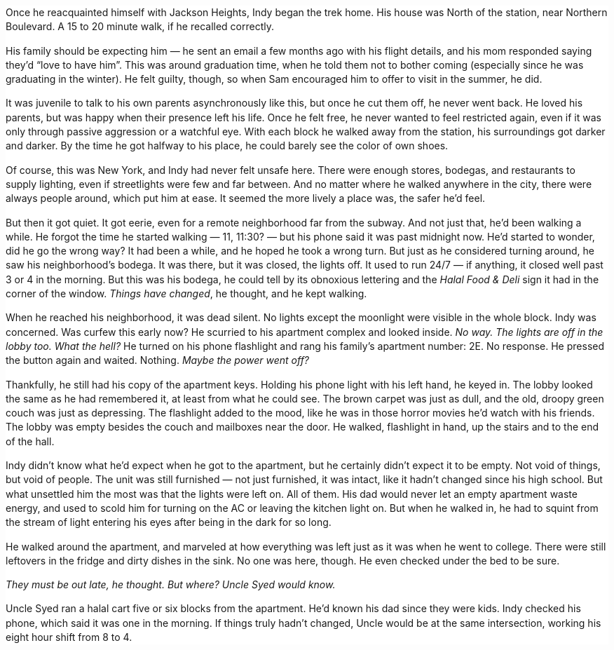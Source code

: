 Once he reacquainted himself with Jackson Heights, Indy began the trek home. His house was North of the station, near Northern Boulevard. A 15 to 20 minute walk, if he recalled correctly.

His family should be expecting him — he sent an email a few months ago with his flight details, and his mom responded saying they’d “love to have him”. This was around graduation time, when he told them not to bother coming (especially since he was graduating in the winter). He felt guilty, though, so when Sam encouraged him to offer to visit in the summer, he did.

It was juvenile to talk to his own parents asynchronously like this, but once he cut them off, he never went back. He loved his parents, but was happy when their presence left his life. Once he felt free, he never wanted to feel restricted again, even if it was only through passive aggression or a watchful eye.
With each block he walked away from the station, his surroundings got darker and darker. By the time he got halfway to his place, he could barely see the color of own shoes.

Of course, this was New York, and Indy had never felt unsafe here. There were enough stores, bodegas, and restaurants to supply lighting, even if streetlights were few and far between. And no matter where he walked anywhere in the city, there were always people around, which put him at ease. It seemed the more lively a place was, the safer he’d feel.

But then it got quiet. It got eerie, even for a remote neighborhood far from the subway. And not just that, he’d been walking a while. He forgot the time he started walking — 11, 11:30? — but his phone said it was past midnight now. He’d started to wonder, did he go the wrong way? It had been a while, and he hoped he took a wrong turn. But just as he considered turning around, he saw his neighborhood’s bodega. It was there, but it was closed, the lights off. It used to run 24/7 — if anything, it closed well past 3 or 4 in the morning. But this was his bodega, he could tell by its obnoxious lettering and the *Halal Food & Deli* sign it had in the corner of the window. *Things have changed*, he thought, and he kept walking.

When he reached his neighborhood, it was dead silent. No lights except the moonlight were visible in the whole block. Indy was concerned. Was curfew this early now? He scurried to his apartment complex and looked inside. *No way. The lights are off in the lobby too. What the hell?* He turned on his phone flashlight and rang his family’s apartment number: 2E. No response. He pressed the button again and waited. Nothing. *Maybe the power went off?*

Thankfully, he still had his copy of the apartment keys. Holding his phone light with his left hand, he keyed in. The lobby looked the same as he had remembered it, at least from what he could see. The brown carpet was just as dull, and the old, droopy green couch was just as depressing. The flashlight added to the mood, like he was in those horror movies he’d watch with his friends. The lobby was empty besides the couch and mailboxes near the door. He walked, flashlight in hand, up the stairs and to the end of the hall.

Indy didn’t know what he’d expect when he got to the apartment, but he certainly didn’t expect it to be empty. Not void of things, but void of people. The unit was still furnished — not just furnished, it was intact, like it hadn’t changed since his high school. But what unsettled him the most was that the lights were left on. All of them. His dad would never let an empty apartment waste energy, and used to scold him for turning on the AC or leaving the kitchen light on. But when he walked in, he had to squint from the stream of light entering his eyes after being in the dark for so long.

He walked around the apartment, and marveled at how everything was left just as it was when he went to college. There were still leftovers in the fridge and dirty dishes in the sink. No one was here, though. He even checked under the bed to be sure.

*They must be out late, he thought. But where? Uncle Syed would know.*

Uncle Syed ran a halal cart five or six blocks from the apartment. He’d known his dad since they were kids. Indy checked his phone, which said it was one in the morning. If things truly hadn’t changed, Uncle would be at the same intersection, working his eight hour shift from 8 to 4.
